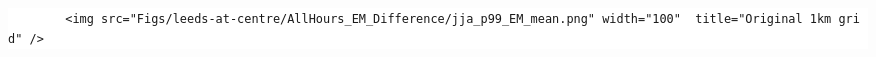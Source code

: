            <img src="Figs/leeds-at-centre/AllHours_EM_Difference/jja_p99_EM_mean.png" width="100"  title="Original 1km grid" />    